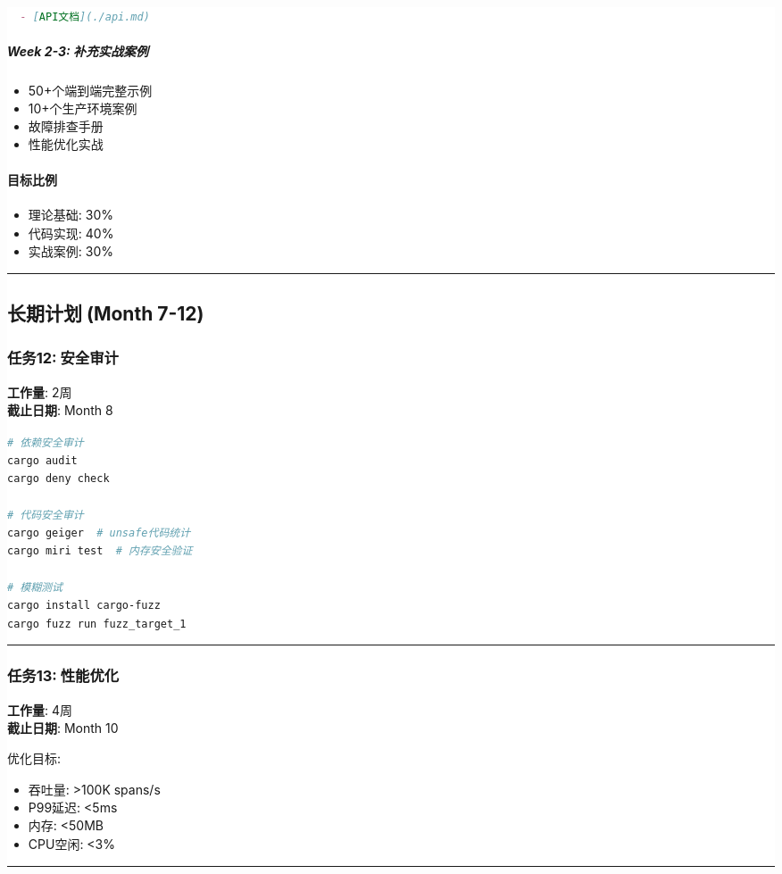 ```markdown
  - [API文档](./api.md)
```

##### Week 2-3: 补充实战案例

- 50+个端到端完整示例
- 10+个生产环境案例
- 故障排查手册
- 性能优化实战

#### 目标比例

- 理论基础: 30%
- 代码实现: 40%
- 实战案例: 30%

---

## 长期计划 (Month 7-12)

### 任务12: 安全审计

**工作量**: 2周  
**截止日期**: Month 8

```bash
# 依赖安全审计
cargo audit
cargo deny check

# 代码安全审计
cargo geiger  # unsafe代码统计
cargo miri test  # 内存安全验证

# 模糊测试
cargo install cargo-fuzz
cargo fuzz run fuzz_target_1
```

---

### 任务13: 性能优化

**工作量**: 4周  
**截止日期**: Month 10

优化目标:

- 吞吐量: >100K spans/s
- P99延迟: <5ms
- 内存: <50MB
- CPU空闲: <3%

---
